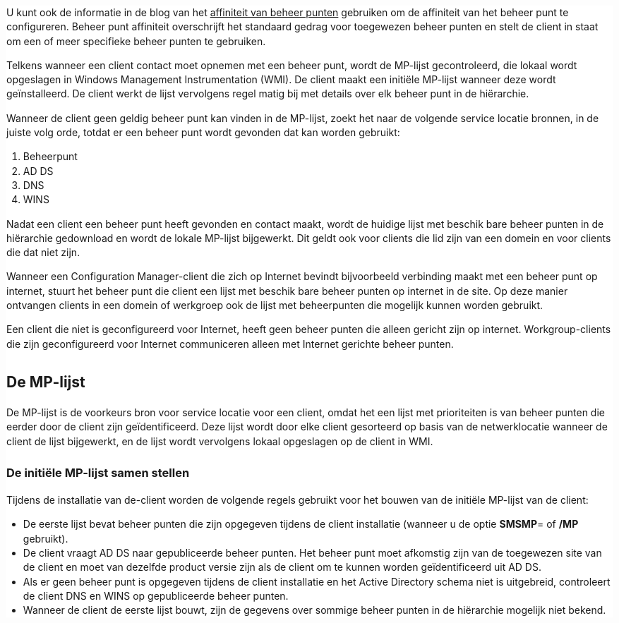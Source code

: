 U kunt ook de informatie in de blog van het [affiniteit van beheer punten](/archive/blogs/jchalfant/management-point-affinity-added-in-configmgr-2012-r2-cu3) gebruiken om de affiniteit van het beheer punt te configureren. Beheer punt affiniteit overschrijft het standaard gedrag voor toegewezen beheer punten en stelt de client in staat om een of meer specifieke beheer punten te gebruiken.  

Telkens wanneer een client contact moet opnemen met een beheer punt, wordt de MP-lijst gecontroleerd, die lokaal wordt opgeslagen in Windows Management Instrumentation (WMI). De client maakt een initiële MP-lijst wanneer deze wordt geïnstalleerd. De client werkt de lijst vervolgens regel matig bij met details over elk beheer punt in de hiërarchie.  

Wanneer de client geen geldig beheer punt kan vinden in de MP-lijst, zoekt het naar de volgende service locatie bronnen, in de juiste volg orde, totdat er een beheer punt wordt gevonden dat kan worden gebruikt:  

1.  Beheerpunt  
2.  AD DS  
3.  DNS  
4.  WINS  

Nadat een client een beheer punt heeft gevonden en contact maakt, wordt de huidige lijst met beschik bare beheer punten in de hiërarchie gedownload en wordt de lokale MP-lijst bijgewerkt. Dit geldt ook voor clients die lid zijn van een domein en voor clients die dat niet zijn.  

Wanneer een Configuration Manager-client die zich op Internet bevindt bijvoorbeeld verbinding maakt met een beheer punt op internet, stuurt het beheer punt die client een lijst met beschik bare beheer punten op internet in de site. Op deze manier ontvangen clients in een domein of werkgroep ook de lijst met beheerpunten die mogelijk kunnen worden gebruikt.  

Een client die niet is geconfigureerd voor Internet, heeft geen beheer punten die alleen gericht zijn op internet. Workgroup-clients die zijn geconfigureerd voor Internet communiceren alleen met Internet gerichte beheer punten.  

##  <a name="the-mp-list"></a><a name="BKMK_MPList"></a> De MP-lijst  
De MP-lijst is de voorkeurs bron voor service locatie voor een client, omdat het een lijst met prioriteiten is van beheer punten die eerder door de client zijn geïdentificeerd. Deze lijst wordt door elke client gesorteerd op basis van de netwerklocatie wanneer de client de lijst bijgewerkt, en de lijst wordt vervolgens lokaal opgeslagen op de client in WMI.  

### <a name="building-the-initial-mp-list"></a>De initiële MP-lijst samen stellen  
Tijdens de installatie van de-client worden de volgende regels gebruikt voor het bouwen van de initiële MP-lijst van de client:  

- De eerste lijst bevat beheer punten die zijn opgegeven tijdens de client installatie (wanneer u de optie **SMSMP**= of **/MP** gebruikt).  
- De client vraagt AD DS naar gepubliceerde beheer punten. Het beheer punt moet afkomstig zijn van de toegewezen site van de client en moet van dezelfde product versie zijn als de client om te kunnen worden geïdentificeerd uit AD DS.  
- Als er geen beheer punt is opgegeven tijdens de client installatie en het Active Directory schema niet is uitgebreid, controleert de client DNS en WINS op gepubliceerde beheer punten.  
- Wanneer de client de eerste lijst bouwt, zijn de gegevens over sommige beheer punten in de hiërarchie mogelijk niet bekend.  
